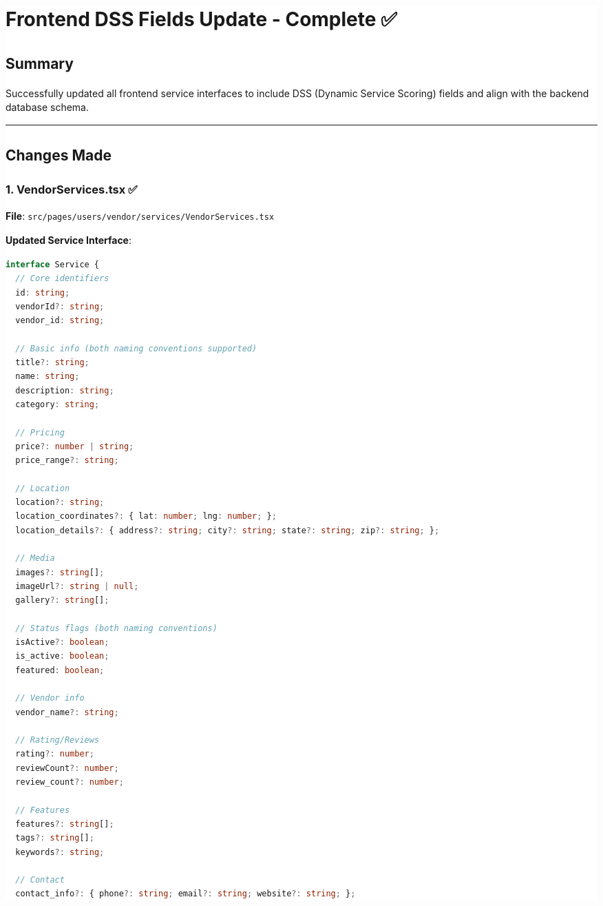 # Frontend DSS Fields Update - Complete ✅

## Summary
Successfully updated all frontend service interfaces to include DSS (Dynamic Service Scoring) fields and align with the backend database schema.

---

## Changes Made

### 1. VendorServices.tsx ✅
**File**: `src/pages/users/vendor/services/VendorServices.tsx`

**Updated Service Interface**:
```typescript
interface Service {
  // Core identifiers
  id: string;
  vendorId?: string;
  vendor_id: string;
  
  // Basic info (both naming conventions supported)
  title?: string;
  name: string;
  description: string;
  category: string;
  
  // Pricing
  price?: number | string;
  price_range?: string;
  
  // Location
  location?: string;
  location_coordinates?: { lat: number; lng: number; };
  location_details?: { address?: string; city?: string; state?: string; zip?: string; };
  
  // Media
  images?: string[];
  imageUrl?: string | null;
  gallery?: string[];
  
  // Status flags (both naming conventions)
  isActive?: boolean;
  is_active: boolean;
  featured: boolean;
  
  // Vendor info
  vendor_name?: string;
  
  // Rating/Reviews
  rating?: number;
  reviewCount?: number;
  review_count?: number;
  
  // Features
  features?: string[];
  tags?: string[];
  keywords?: string;
  
  // Contact
  contact_info?: { phone?: string; email?: string; website?: string; };
```